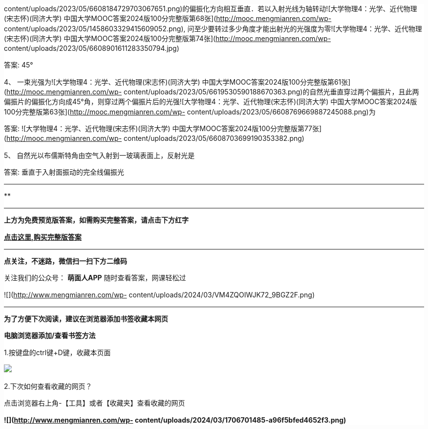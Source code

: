 content/uploads/2023/05/6608184729703067651.png)的偏振化方向相互垂直．若以入射光线为轴转动![大学物理4：光学、近代物理\(宋志怀\)\(同济大学\)
中国大学MOOC答案2024版100分完整版第68张](http://mooc.mengmianren.com/wp-
content/uploads/2023/05/1458603329415609052.png),
问至少要转过多少角度才能出射光的光强度为零![大学物理4：光学、近代物理\(宋志怀\)\(同济大学\)
中国大学MOOC答案2024版100分完整版第74张](http://mooc.mengmianren.com/wp-
content/uploads/2023/05/6608901611283350794.jpg)

答案: 45°

4、 一束光强为![大学物理4：光学、近代物理\(宋志怀\)\(同济大学\)
中国大学MOOC答案2024版100分完整版第61张](http://mooc.mengmianren.com/wp-
content/uploads/2023/05/6619530590188670363.png)的自然光垂直穿过两个偏振片，且此两偏振片的偏振化方向成45°角，则穿过两个偏振片后的光强![大学物理4：光学、近代物理\(宋志怀\)\(同济大学\)
中国大学MOOC答案2024版100分完整版第63张](http://mooc.mengmianren.com/wp-
content/uploads/2023/05/6608769669887245088.png)为

答案: ![大学物理4：光学、近代物理\(宋志怀\)\(同济大学\)
中国大学MOOC答案2024版100分完整版第77张](http://mooc.mengmianren.com/wp-
content/uploads/2023/05/6608703699190353382.png)

5、 自然光以布儒斯特角由空气入射到一玻璃表面上，反射光是

答案: 垂直于入射面振动的完全线偏振光

* * *

**

* * *

**上方为免费预览版答案，如需购买完整答案，请点击下方红字**

[**点击这里,购买完整版答案**](http://mooc.mengmianren.com/mooc2/107909.html)

* * *

**点关注，不迷路，微信扫一扫下方二维码**

关注我们的公众号： **萌面人APP** 随时查看答案，网课轻松过

![](http://www.mengmianren.com/wp-
content/uploads/2024/03/VM4ZQOIWJK72_9BGZ2F.png)

* * *

**为了方便下次阅读，建议在浏览器添加书签收藏本网页**

**电脑浏览器添加/查看书签方法**

1.按键盘的ctrl键+D键，收藏本页面

![](http://www.mengmianren.com/wp-content/uploads/2024/03/AF9T_JKKHAJN.png)

2.下次如何查看收藏的网页？

点击浏览器右上角-【工具】或者【收藏夹】查看收藏的网页

**![](http://www.mengmianren.com/wp-
content/uploads/2024/03/1706701485-a96f5bfed4652f3.png)**
